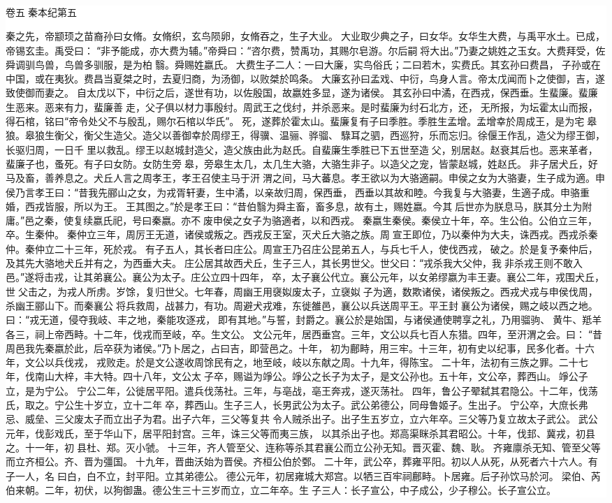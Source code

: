 卷五  秦本纪第五

秦之先，帝颛顼之苗裔孙曰女脩。女脩织，玄鸟陨卵，女脩吞之，生子大业。
大业取少典之子，曰女华。女华生大费，与禹平水土。已成，帝锡玄圭。禹受曰：
“非予能成，亦大费为辅。”帝舜曰：“咨尔费，赞禹功，其赐尔皂游。尔后嗣
将大出。”乃妻之姚姓之玉女。大费拜受，佐舜调驯鸟兽，鸟兽多驯服，是为柏
翳。舜赐姓嬴氏。
大费生子二人：一曰大廉，实鸟俗氏；二曰若木，实费氏。其玄孙曰费昌，
子孙或在中国，或在夷狄。费昌当夏桀之时，去夏归商，为汤御，以败桀於鸣条。
大廉玄孙曰孟戏、中衍，鸟身人言。帝太戊闻而卜之使御，吉，遂致使御而妻之。
自太戊以下，中衍之后，遂世有功，以佐殷国，故嬴姓多显，遂为诸侯。
其玄孙曰中潏，在西戎，保西垂。生蜚廉。蜚廉生恶来。恶来有力，蜚廉善
走，父子俱以材力事殷纣。周武王之伐纣，并杀恶来。是时蜚廉为纣石北方，还，
无所报，为坛霍太山而报，得石棺，铭曰“帝令处父不与殷乱，赐尔石棺以华氏”。
死，遂葬於霍太山。蜚廉复有子曰季胜。季胜生孟增。孟增幸於周成王，是为宅
皋狼。皋狼生衡父，衡父生造父。造父以善御幸於周缪王，得骥、温骊、骅骝、
騄耳之驷，西巡狩，乐而忘归。徐偃王作乱，造父为缪王御，长驱归周，一日千
里以救乱。缪王以赵城封造父，造父族由此为赵氏。自蜚廉生季胜已下五世至造
父，别居赵。赵衰其后也。恶来革者，蜚廉子也，蚤死。有子曰女防。女防生旁
皋，旁皋生太几，太几生大骆，大骆生非子。以造父之宠，皆蒙赵城，姓赵氏。
非子居犬丘，好马及畜，善养息之。犬丘人言之周孝王，孝王召使主马于汧
渭之间，马大蕃息。孝王欲以为大骆適嗣。申侯之女为大骆妻，生子成为適。申
侯乃言孝王曰：“昔我先郦山之女，为戎胥轩妻，生中潏，以亲故归周，保西垂，
西垂以其故和睦。今我复与大骆妻，生適子成。申骆重婚，西戎皆服，所以为王。
王其图之。”於是孝王曰：“昔伯翳为舜主畜，畜多息，故有土，赐姓嬴。今其
后世亦为朕息马，朕其分土为附庸。”邑之秦，使复续嬴氏祀，号曰秦嬴。亦不
废申侯之女子为骆適者，以和西戎。
秦嬴生秦侯。秦侯立十年，卒。生公伯。公伯立三年，卒。生秦仲。
秦仲立三年，周厉王无道，诸侯或叛之。西戎反王室，灭犬丘大骆之族。周
宣王即位，乃以秦仲为大夫，诛西戎。西戎杀秦仲。秦仲立二十三年，死於戎。
有子五人，其长者曰庄公。周宣王乃召庄公昆弟五人，与兵七千人，使伐西戎，
破之。於是复予秦仲后，及其先大骆地犬丘并有之，为西垂大夫。
庄公居其故西犬丘，生子三人，其长男世父。世父曰：“戎杀我大父仲，我
非杀戎王则不敢入邑。”遂将击戎，让其弟襄公。襄公为太子。庄公立四十四年，
卒，太子襄公代立。襄公元年，以女弟缪嬴为丰王妻。襄公二年，戎围犬丘，世
父击之，为戎人所虏。岁馀，复归世父。七年春，周幽王用襃姒废太子，立襃姒
子为適，数欺诸侯，诸侯叛之。西戎犬戎与申侯伐周，杀幽王郦山下。而秦襄公
将兵救周，战甚力，有功。周避犬戎难，东徙雒邑，襄公以兵送周平王。平王封
襄公为诸侯，赐之岐以西之地。曰：“戎无道，侵夺我岐、丰之地，秦能攻逐戎，
即有其地。”与誓，封爵之。襄公於是始国，与诸侯通使聘享之礼，乃用骝驹、
黄牛、羝羊各三，祠上帝西畤。十二年，伐戎而至岐，卒。生文公。
文公元年，居西垂宫。三年，文公以兵七百人东猎。四年，至汧渭之会。曰：
“昔周邑我先秦嬴於此，后卒获为诸侯。”乃卜居之，占曰吉，即营邑之。十年，
初为鄜畤，用三牢。十三年，初有史以纪事，民多化者。十六年，文公以兵伐戎，
戎败走。於是文公遂收周馀民有之，地至岐，岐以东献之周。十九年，得陈宝。
二十年，法初有三族之罪。二十七年，伐南山大梓，丰大特。四十八年，文公太
子卒，赐谥为竫公。竫公之长子为太子，是文公孙也。五十年，文公卒，葬西山。
竫公子立，是为宁公。
宁公二年，公徙居平阳。遣兵伐荡社。三年，与亳战，亳王奔戎，遂灭荡社。
四年，鲁公子翚弑其君隐公。十二年，伐荡氏，取之。宁公生十岁立，立十二年
卒，葬西山。生子三人，长男武公为太子。武公弟德公，同母鲁姬子。生出子。
宁公卒，大庶长弗忌、威垒、三父废太子而立出子为君。出子六年，三父等复共
令人贼杀出子。出子生五岁立，立六年卒。三父等乃复立故太子武公。
武公元年，伐彭戏氏，至于华山下，居平阳封宫。三年，诛三父等而夷三族，
以其杀出子也。郑高渠眯杀其君昭公。十年，伐邽、冀戎，初县之。十一年，初
县杜、郑。灭小虢。
十三年，齐人管至父、连称等杀其君襄公而立公孙无知。晋灭霍、魏、耿。
齐雍廪杀无知、管至父等而立齐桓公。齐、晋为彊国。
十九年，晋曲沃始为晋侯。齐桓公伯於鄄。
二十年，武公卒，葬雍平阳。初以人从死，从死者六十六人。有子一人，名
曰白，白不立，封平阳。立其弟德公。
德公元年，初居雍城大郑宫。以牺三百牢祠鄜畤。卜居雍。后子孙饮马於河。
梁伯、芮伯来朝。二年，初伏，以狗御蛊。德公生三十三岁而立，立二年卒。生
子三人：长子宣公，中子成公，少子穆公。长子宣公立。